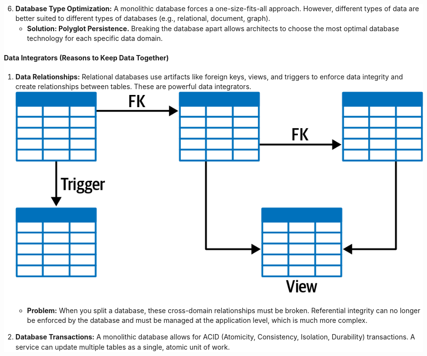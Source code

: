 
6.  **Database Type Optimization:** A monolithic database forces a one-size-fits-all approach. However, different types of data are better suited to different types of databases (e.g., relational, document, graph).
    *   **Solution: Polyglot Persistence.** Breaking the database apart allows architects to choose the most optimal database technology for each specific data domain.

#### Data Integrators (Reasons to Keep Data Together)

1.  **Data Relationships:** Relational databases use artifacts like foreign keys, views, and triggers to enforce data integrity and create relationships between tables. These are powerful data integrators.
    ![Figure 6-13: An ERD showing tables connected by foreign keys (FK) and a view that joins multiple tables.](figure-6-13.png)
    *   **Problem:** When you split a database, these cross-domain relationships must be broken. Referential integrity can no longer be enforced by the database and must be managed at the application level, which is much more complex.

2.  **Database Transactions:** A monolithic database allows for ACID (Atomicity, Consistency, Isolation, Durability) transactions. A service can update multiple tables as a single, atomic unit of work.